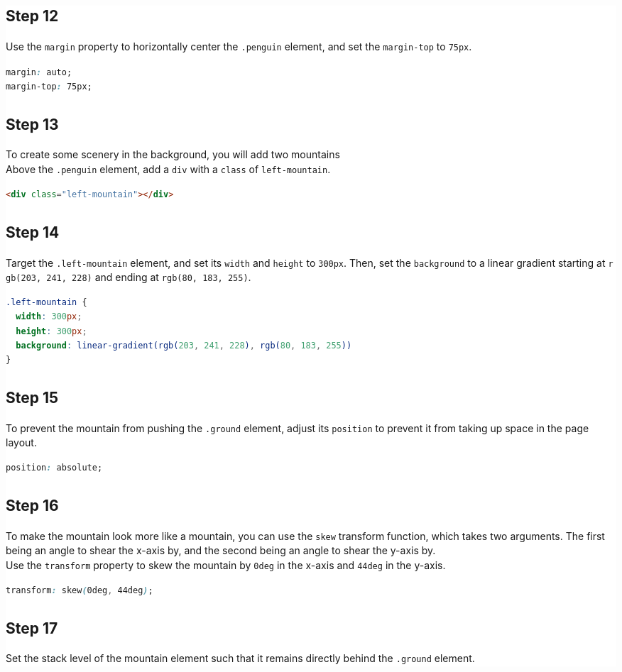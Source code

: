 ## **Step 12** 
Use the `margin` property to horizontally center the `.penguin` element, and set the `margin-top` to `75px`.

```css
margin: auto;
margin-top: 75px;
```

## **Step 13** 
To create some scenery in the background, you will add two mountains<br>
Above the `.penguin` element, add a `div` with a `class` of `left-mountain`.

```html
<div class="left-mountain"></div>
```

## **Step 14** 
Target the `.left-mountain` element, and set its `width` and `height` to `300px`. Then, set the `background` to a linear gradient starting at `rgb(203, 241, 228)` and ending at `rgb(80, 183, 255)`.

```css
.left-mountain {
  width: 300px;
  height: 300px;
  background: linear-gradient(rgb(203, 241, 228), rgb(80, 183, 255))
}
```

## **Step 15** 
To prevent the mountain from pushing the `.ground` element, adjust its `position` to prevent it from taking up space in the page layout.

```css
position: absolute;
```

## **Step 16** 
To make the mountain look more like a mountain, you can use the `skew` transform function, which takes two arguments. The first being an angle to shear the x-axis by, and the second being an angle to shear the y-axis by.<br>
Use the `transform` property to skew the mountain by `0deg` in the x-axis and `44deg` in the y-axis.

```css
transform: skew(0deg, 44deg);
```

## **Step 17** 
Set the stack level of the mountain element such that it remains directly behind the `.ground` element.
